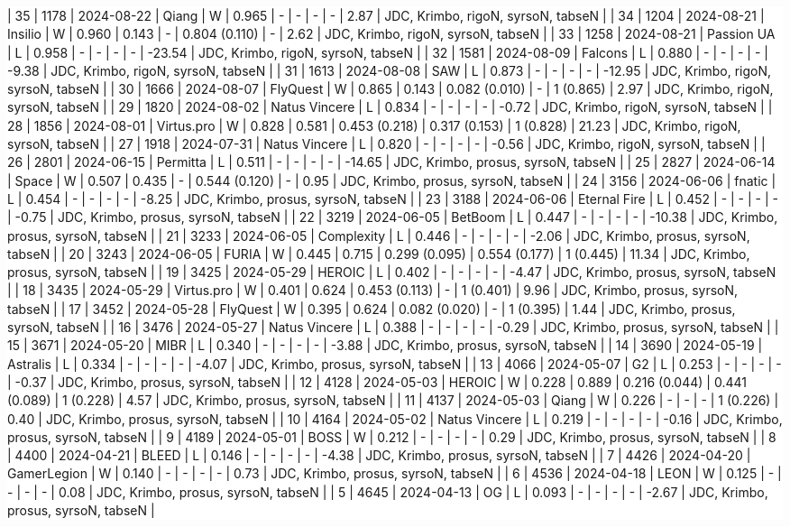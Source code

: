 |           35 |     1178 | 2024-08-22 | Qiang           | W   | 0.965      | -            | -                | -                | -         |     2.87 | JDC, Krimbo, rigoN, syrsoN, tabseN  |
|           34 |     1204 | 2024-08-21 | Insilio         | W   | 0.960      | 0.143        | -                | 0.804 (0.110)    | -         |     2.62 | JDC, Krimbo, rigoN, syrsoN, tabseN  |
|           33 |     1258 | 2024-08-21 | Passion UA      | L   | 0.958      | -            | -                | -                | -         |   -23.54 | JDC, Krimbo, rigoN, syrsoN, tabseN  |
|           32 |     1581 | 2024-08-09 | Falcons         | L   | 0.880      | -            | -                | -                | -         |    -9.38 | JDC, Krimbo, rigoN, syrsoN, tabseN  |
|           31 |     1613 | 2024-08-08 | SAW             | L   | 0.873      | -            | -                | -                | -         |   -12.95 | JDC, Krimbo, rigoN, syrsoN, tabseN  |
|           30 |     1666 | 2024-08-07 | FlyQuest        | W   | 0.865      | 0.143        | 0.082 (0.010)    | -                | 1 (0.865) |     2.97 | JDC, Krimbo, rigoN, syrsoN, tabseN  |
|           29 |     1820 | 2024-08-02 | Natus Vincere   | L   | 0.834      | -            | -                | -                | -         |    -0.72 | JDC, Krimbo, rigoN, syrsoN, tabseN  |
|           28 |     1856 | 2024-08-01 | Virtus.pro      | W   | 0.828      | 0.581        | 0.453 (0.218)    | 0.317 (0.153)    | 1 (0.828) |    21.23 | JDC, Krimbo, rigoN, syrsoN, tabseN  |
|           27 |     1918 | 2024-07-31 | Natus Vincere   | L   | 0.820      | -            | -                | -                | -         |    -0.56 | JDC, Krimbo, rigoN, syrsoN, tabseN  |
|           26 |     2801 | 2024-06-15 | Permitta        | L   | 0.511      | -            | -                | -                | -         |   -14.65 | JDC, Krimbo, prosus, syrsoN, tabseN |
|           25 |     2827 | 2024-06-14 | Space           | W   | 0.507      | 0.435        | -                | 0.544 (0.120)    | -         |     0.95 | JDC, Krimbo, prosus, syrsoN, tabseN |
|           24 |     3156 | 2024-06-06 | fnatic          | L   | 0.454      | -            | -                | -                | -         |    -8.25 | JDC, Krimbo, prosus, syrsoN, tabseN |
|           23 |     3188 | 2024-06-06 | Eternal Fire    | L   | 0.452      | -            | -                | -                | -         |    -0.75 | JDC, Krimbo, prosus, syrsoN, tabseN |
|           22 |     3219 | 2024-06-05 | BetBoom         | L   | 0.447      | -            | -                | -                | -         |   -10.38 | JDC, Krimbo, prosus, syrsoN, tabseN |
|           21 |     3233 | 2024-06-05 | Complexity      | L   | 0.446      | -            | -                | -                | -         |    -2.06 | JDC, Krimbo, prosus, syrsoN, tabseN |
|           20 |     3243 | 2024-06-05 | FURIA           | W   | 0.445      | 0.715        | 0.299 (0.095)    | 0.554 (0.177)    | 1 (0.445) |    11.34 | JDC, Krimbo, prosus, syrsoN, tabseN |
|           19 |     3425 | 2024-05-29 | HEROIC          | L   | 0.402      | -            | -                | -                | -         |    -4.47 | JDC, Krimbo, prosus, syrsoN, tabseN |
|           18 |     3435 | 2024-05-29 | Virtus.pro      | W   | 0.401      | 0.624        | 0.453 (0.113)    | -                | 1 (0.401) |     9.96 | JDC, Krimbo, prosus, syrsoN, tabseN |
|           17 |     3452 | 2024-05-28 | FlyQuest        | W   | 0.395      | 0.624        | 0.082 (0.020)    | -                | 1 (0.395) |     1.44 | JDC, Krimbo, prosus, syrsoN, tabseN |
|           16 |     3476 | 2024-05-27 | Natus Vincere   | L   | 0.388      | -            | -                | -                | -         |    -0.29 | JDC, Krimbo, prosus, syrsoN, tabseN |
|           15 |     3671 | 2024-05-20 | MIBR            | L   | 0.340      | -            | -                | -                | -         |    -3.88 | JDC, Krimbo, prosus, syrsoN, tabseN |
|           14 |     3690 | 2024-05-19 | Astralis        | L   | 0.334      | -            | -                | -                | -         |    -4.07 | JDC, Krimbo, prosus, syrsoN, tabseN |
|           13 |     4066 | 2024-05-07 | G2              | L   | 0.253      | -            | -                | -                | -         |    -0.37 | JDC, Krimbo, prosus, syrsoN, tabseN |
|           12 |     4128 | 2024-05-03 | HEROIC          | W   | 0.228      | 0.889        | 0.216 (0.044)    | 0.441 (0.089)    | 1 (0.228) |     4.57 | JDC, Krimbo, prosus, syrsoN, tabseN |
|           11 |     4137 | 2024-05-03 | Qiang           | W   | 0.226      | -            | -                | -                | 1 (0.226) |     0.40 | JDC, Krimbo, prosus, syrsoN, tabseN |
|           10 |     4164 | 2024-05-02 | Natus Vincere   | L   | 0.219      | -            | -                | -                | -         |    -0.16 | JDC, Krimbo, prosus, syrsoN, tabseN |
|            9 |     4189 | 2024-05-01 | BOSS            | W   | 0.212      | -            | -                | -                | -         |     0.29 | JDC, Krimbo, prosus, syrsoN, tabseN |
|            8 |     4400 | 2024-04-21 | BLEED           | L   | 0.146      | -            | -                | -                | -         |    -4.38 | JDC, Krimbo, prosus, syrsoN, tabseN |
|            7 |     4426 | 2024-04-20 | GamerLegion     | W   | 0.140      | -            | -                | -                | -         |     0.73 | JDC, Krimbo, prosus, syrsoN, tabseN |
|            6 |     4536 | 2024-04-18 | LEON            | W   | 0.125      | -            | -                | -                | -         |     0.08 | JDC, Krimbo, prosus, syrsoN, tabseN |
|            5 |     4645 | 2024-04-13 | OG              | L   | 0.093      | -            | -                | -                | -         |    -2.67 | JDC, Krimbo, prosus, syrsoN, tabseN |